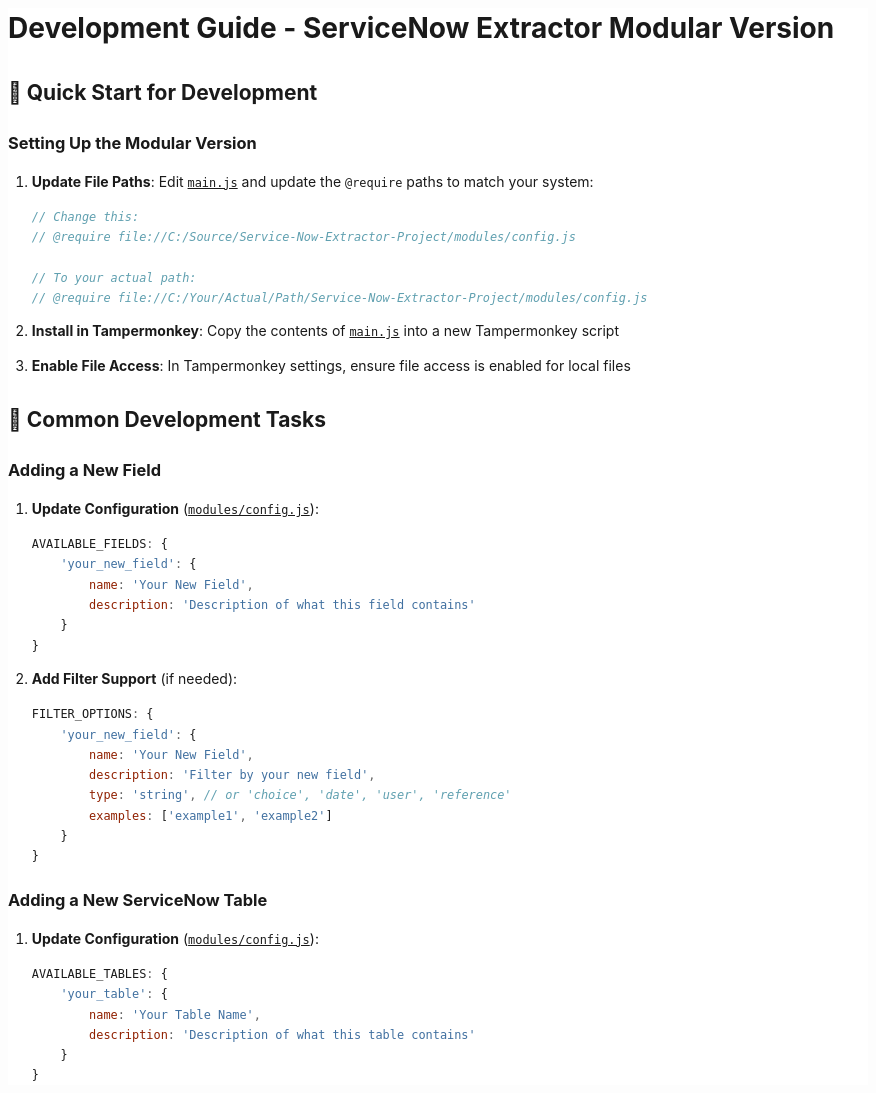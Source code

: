 # Development Guide - ServiceNow Extractor Modular Version

## 🚀 Quick Start for Development

### Setting Up the Modular Version

1. **Update File Paths**: Edit [`main.js`](main.js) and update the `@require` paths to match your system:
   ```javascript
   // Change this:
   // @require file://C:/Source/Service-Now-Extractor-Project/modules/config.js
   
   // To your actual path:
   // @require file://C:/Your/Actual/Path/Service-Now-Extractor-Project/modules/config.js
   ```

2. **Install in Tampermonkey**: Copy the contents of [`main.js`](main.js) into a new Tampermonkey script

3. **Enable File Access**: In Tampermonkey settings, ensure file access is enabled for local files

## 🔧 Common Development Tasks

### Adding a New Field

1. **Update Configuration** ([`modules/config.js`](modules/config.js)):
   ```javascript
   AVAILABLE_FIELDS: {
       'your_new_field': {
           name: 'Your New Field',
           description: 'Description of what this field contains'
       }
   }
   ```

2. **Add Filter Support** (if needed):
   ```javascript
   FILTER_OPTIONS: {
       'your_new_field': {
           name: 'Your New Field',
           description: 'Filter by your new field',
           type: 'string', // or 'choice', 'date', 'user', 'reference'
           examples: ['example1', 'example2']
       }
   }
   ```

### Adding a New ServiceNow Table

1. **Update Configuration** ([`modules/config.js`](modules/config.js)):
   ```javascript
   AVAILABLE_TABLES: {
       'your_table': {
           name: 'Your Table Name',
           description: 'Description of what this table contains'
       }
   }
   ```
